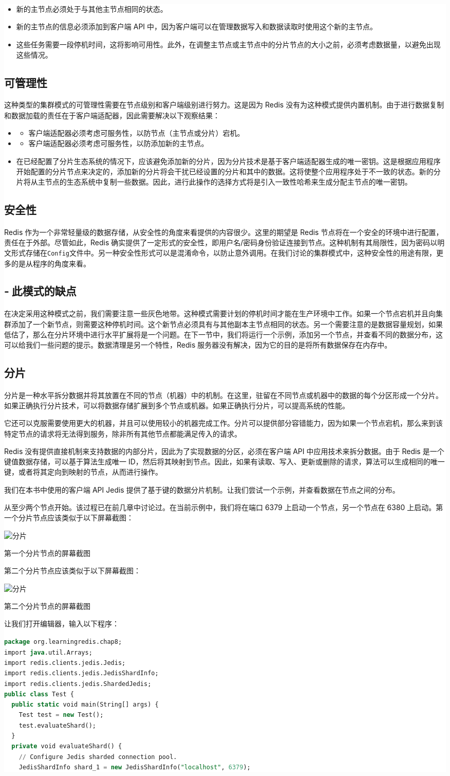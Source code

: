 +   新的主节点必须处于与其他主节点相同的状态。

+   新的主节点的信息必须添加到客户端 API 中，因为客户端可以在管理数据写入和数据读取时使用这个新的主节点。

+   这些任务需要一段停机时间，这将影响可用性。此外，在调整主节点或主节点中的分片节点的大小之前，必须考虑数据量，以避免出现这些情况。

## 可管理性

这种类型的集群模式的可管理性需要在节点级别和客户端级别进行努力。这是因为 Redis 没有为这种模式提供内置机制。由于进行数据复制和数据加载的责任在于客户端适配器，因此需要解决以下观察结果：

+   - 客户端适配器必须考虑可服务性，以防节点（主节点或分片）宕机。

+   - 客户端适配器必须考虑可服务性，以防添加新的主节点。

+   在已经配置了分片生态系统的情况下，应该避免添加新的分片，因为分片技术是基于客户端适配器生成的唯一密钥。这是根据应用程序开始配置的分片节点来决定的，添加新的分片将会干扰已经设置的分片和其中的数据。这将使整个应用程序处于不一致的状态。新的分片将从主节点的生态系统中复制一些数据。因此，进行此操作的选择方式将是引入一致性哈希来生成分配主节点的唯一密钥。

## 安全性

Redis 作为一个非常轻量级的数据存储，从安全性的角度来看提供的内容很少。这里的期望是 Redis 节点将在一个安全的环境中进行配置，责任在于外部。尽管如此，Redis 确实提供了一定形式的安全性，即用户名/密码身份验证连接到节点。这种机制有其局限性，因为密码以明文形式存储在`Config`文件中。另一种安全性形式可以是混淆命令，以防止意外调用。在我们讨论的集群模式中，这种安全性的用途有限，更多的是从程序的角度来看。

## - 此模式的缺点

在决定采用这种模式之前，我们需要注意一些灰色地带。这种模式需要计划的停机时间才能在生产环境中工作。如果一个节点宕机并且向集群添加了一个新节点，则需要这种停机时间。这个新节点必须具有与其他副本主节点相同的状态。另一个需要注意的是数据容量规划，如果低估了，那么在分片环境中进行水平扩展将是一个问题。在下一节中，我们将运行一个示例，添加另一个节点，并查看不同的数据分布，这可以给我们一些问题的提示。数据清理是另一个特性，Redis 服务器没有解决，因为它的目的是将所有数据保存在内存中。

## 分片

分片是一种水平拆分数据并将其放置在不同的节点（机器）中的机制。在这里，驻留在不同节点或机器中的数据的每个分区形成一个分片。如果正确执行分片技术，可以将数据存储扩展到多个节点或机器。如果正确执行分片，可以提高系统的性能。

它还可以克服需要使用更大的机器，并且可以使用较小的机器完成工作。分片可以提供部分容错能力，因为如果一个节点宕机，那么来到该特定节点的请求将无法得到服务，除非所有其他节点都能满足传入的请求。

Redis 没有提供直接机制来支持数据的内部分片，因此为了实现数据的分区，必须在客户端 API 中应用技术来拆分数据。由于 Redis 是一个键值数据存储，可以基于算法生成唯一 ID，然后将其映射到节点。因此，如果有读取、写入、更新或删除的请求，算法可以生成相同的唯一键，或者将其定向到映射的节点，从而进行操作。

我们在本书中使用的客户端 API Jedis 提供了基于键的数据分片机制。让我们尝试一个示例，并查看数据在节点之间的分布。

从至少两个节点开始。该过程已在前几章中讨论过。在当前示例中，我们将在端口 6379 上启动一个节点，另一个节点在 6380 上启动。第一个分片节点应该类似于以下屏幕截图：

![分片](https://github.com/OpenDocCN/freelearn-db-zh/raw/master/docs/lrn-redis/img/1794_08_03.jpg)

第一个分片节点的屏幕截图

第二个分片节点应该类似于以下屏幕截图：

![分片](https://github.com/OpenDocCN/freelearn-db-zh/raw/master/docs/lrn-redis/img/1794_08_04.jpg)

第二个分片节点的屏幕截图

让我们打开编辑器，输入以下程序：

```sql
package org.learningredis.chap8;
import java.util.Arrays;
import redis.clients.jedis.Jedis;
import redis.clients.jedis.JedisShardInfo;
import redis.clients.jedis.ShardedJedis;
public class Test {
  public static void main(String[] args) {
    Test test = new Test();
    test.evaluateShard();
  }
  private void evaluateShard() {
    // Configure Jedis sharded connection pool.
    JedisShardInfo shard_1 = new JedisShardInfo("localhost", 6379);
```